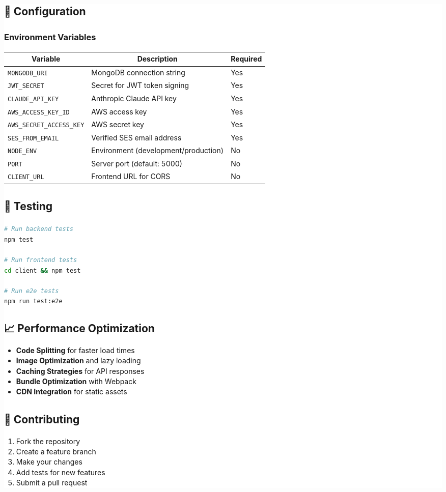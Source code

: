 ## 🔧 Configuration

### Environment Variables

| Variable | Description | Required |
|----------|-------------|----------|
| `MONGODB_URI` | MongoDB connection string | Yes |
| `JWT_SECRET` | Secret for JWT token signing | Yes |
| `CLAUDE_API_KEY` | Anthropic Claude API key | Yes |
| `AWS_ACCESS_KEY_ID` | AWS access key | Yes |
| `AWS_SECRET_ACCESS_KEY` | AWS secret key | Yes |
| `SES_FROM_EMAIL` | Verified SES email address | Yes |
| `NODE_ENV` | Environment (development/production) | No |
| `PORT` | Server port (default: 5000) | No |
| `CLIENT_URL` | Frontend URL for CORS | No |

## 🧪 Testing

```bash
# Run backend tests
npm test

# Run frontend tests
cd client && npm test

# Run e2e tests
npm run test:e2e
```

## 📈 Performance Optimization

- **Code Splitting** for faster load times
- **Image Optimization** and lazy loading
- **Caching Strategies** for API responses
- **Bundle Optimization** with Webpack
- **CDN Integration** for static assets

## 🤝 Contributing

1. Fork the repository
2. Create a feature branch
3. Make your changes
4. Add tests for new features
5. Submit a pull request
